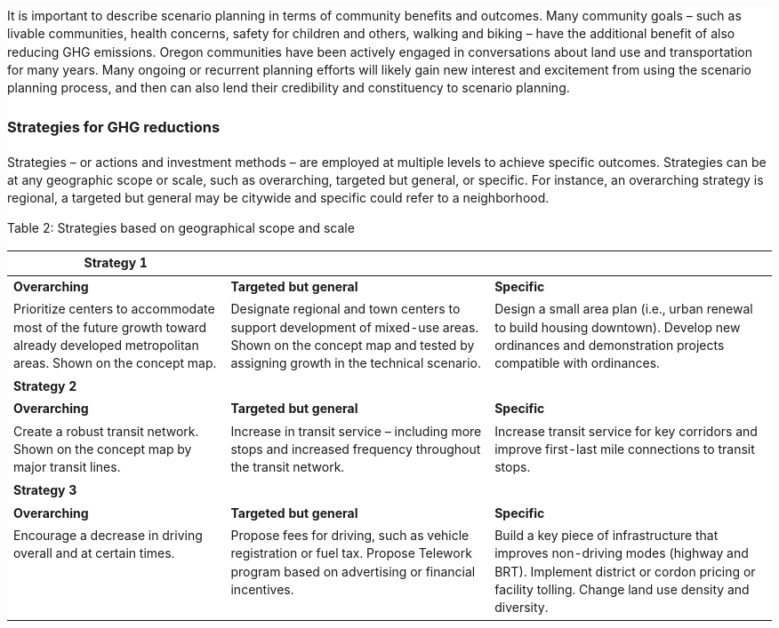 It is important to describe scenario planning in terms of community benefits and outcomes. Many community goals – such as livable communities, health concerns, safety for children and others, walking and biking – have the additional benefit of also reducing GHG emissions. Oregon communities have been actively engaged in conversations about land use and transportation for many years. Many ongoing or recurrent planning efforts will likely gain new interest and excitement from using the scenario planning process, and then can also lend their credibility and constituency to scenario planning.

### Strategies for GHG reductions 

Strategies – or actions and investment methods – are employed at multiple levels to achieve specific outcomes. Strategies can be at any geographic scope or scale, such as overarching, targeted but general, or specific. For instance, an overarching strategy is regional, a targeted but general may be citywide and specific could refer to a neighborhood.

Table 2: Strategies based on geographical scope and scale

| **Strategy 1**                                                                                                                     |                                                                                                                                                                   |                                                                                                                                                                                         |
|------------------------------------------------------------------------------------------------------------------------------------|-------------------------------------------------------------------------------------------------------------------------------------------------------------------|-----------------------------------------------------------------------------------------------------------------------------------------------------------------------------------------|
| **Overarching**                                                                                                                    | **Targeted but general**                                                                                                                                          | **Specific**                                                                                                                                                                            |
| Prioritize centers to accommodate most of the future growth toward already developed metropolitan areas. Shown on the concept map. | Designate regional and town centers to support development of mixed-use areas. Shown on the concept map and tested by assigning growth in the technical scenario. | Design a small area plan (i.e., urban renewal to build housing downtown). Develop new ordinances and demonstration projects compatible with ordinances.                                 |
| **Strategy 2**                                                                                                                     |                                                                                                                                                                   |                                                                                                                                                                                         |
| **Overarching**                                                                                                                    | **Targeted but general**                                                                                                                                          | **Specific**                                                                                                                                                                            |
| Create a robust transit network. Shown on the concept map by major transit lines.                                                  | Increase in transit service – including more stops and increased frequency throughout the transit network.                                                        | Increase transit service for key corridors and improve first-last mile connections to transit stops.                                                                                    |
| **Strategy 3**                                                                                                                     |                                                                                                                                                                   |                                                                                                                                                                                         |
| **Overarching**                                                                                                                    | **Targeted but general**                                                                                                                                          | **Specific**                                                                                                                                                                            |
| Encourage a decrease in driving overall and at certain times.                                                                      | Propose fees for driving, such as vehicle registration or fuel tax. Propose Telework program based on advertising or financial incentives.                        | Build a key piece of infrastructure that improves non-driving modes (highway and BRT). Implement district or cordon pricing or facility tolling. Change land use density and diversity. |
